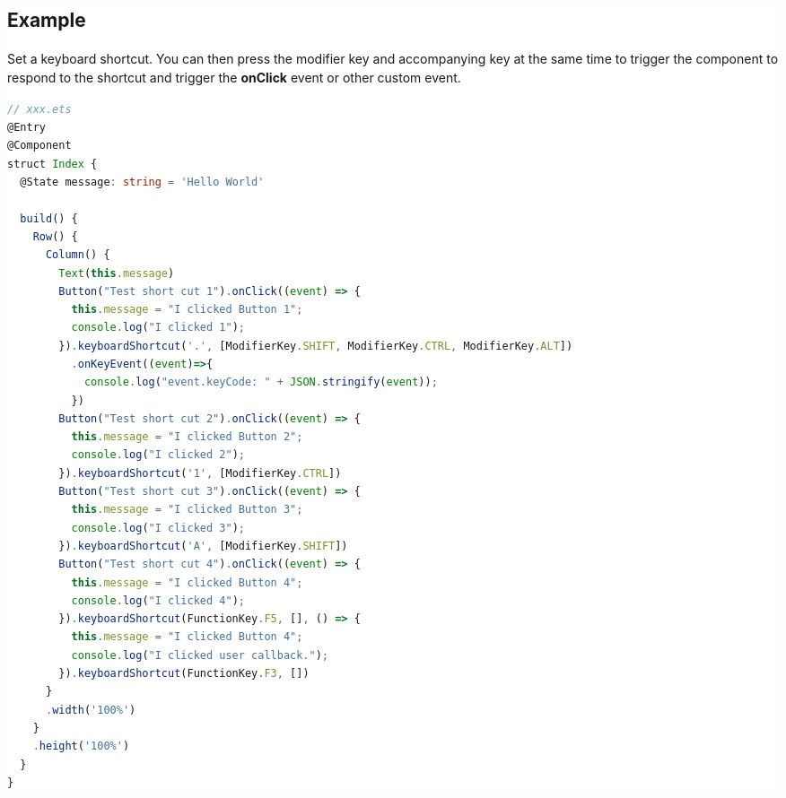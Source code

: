 ## Example

Set a keyboard shortcut. You can then press the modifier key and accompanying key at the same time to trigger the component to respond to the shortcut and trigger the **onClick** event or other custom event.

```ts
// xxx.ets
@Entry
@Component
struct Index {
  @State message: string = 'Hello World'

  build() {
    Row() {
      Column() {
        Text(this.message)
        Button("Test short cut 1").onClick((event) => {
          this.message = "I clicked Button 1";
          console.log("I clicked 1");
        }).keyboardShortcut('.', [ModifierKey.SHIFT, ModifierKey.CTRL, ModifierKey.ALT])
          .onKeyEvent((event)=>{
            console.log("event.keyCode: " + JSON.stringify(event));
          })
        Button("Test short cut 2").onClick((event) => {
          this.message = "I clicked Button 2";
          console.log("I clicked 2");
        }).keyboardShortcut('1', [ModifierKey.CTRL])
        Button("Test short cut 3").onClick((event) => {
          this.message = "I clicked Button 3";
          console.log("I clicked 3");
        }).keyboardShortcut('A', [ModifierKey.SHIFT])
        Button("Test short cut 4").onClick((event) => {
          this.message = "I clicked Button 4";
          console.log("I clicked 4");
        }).keyboardShortcut(FunctionKey.F5, [], () => {
          this.message = "I clicked Button 4";
          console.log("I clicked user callback.");
        }).keyboardShortcut(FunctionKey.F3, [])
      }
      .width('100%')
    }
    .height('100%')
  }
}
```
